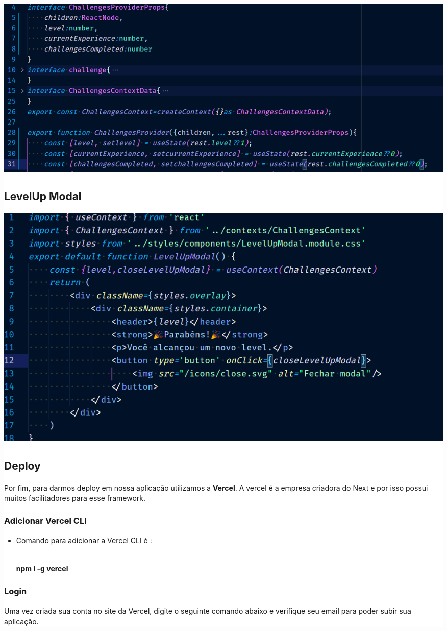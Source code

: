 <img src="./moveit-next/README_ASSETS/rest.png" width="100%">
<h2>LevelUp Modal</h2>
<img src="./moveit-next/README_ASSETS/levelUpModal.png" width="100%">
<h2>Deploy</h2>
<p>
Por fim, para darmos deploy em nossa aplicação utilizamos a <strong>Vercel</strong>. A vercel é a empresa criadora do Next e por isso possui muitos facilitadores para esse framework.
</p>
<h3>Adicionar Vercel CLI</h3>
<ul>
<li>
Comando para adicionar a Vercel CLI é :  
</li>
<br/>
<p>
<strong>npm i -g vercel</strong>
</p>
</ul>
<h3>Login</h3>
<p>
Uma vez criada sua conta no site da Vercel, digite o seguinte comando abaixo e verifique seu email para poder subir sua aplicação.
</p>
<ul>